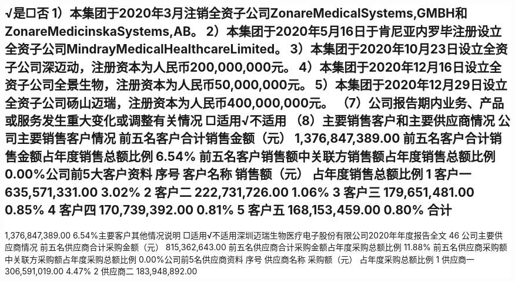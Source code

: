 √是□否
1）本集团于2020年3月注销全资子公司ZonareMedicalSystems,GMBH和ZonareMedicinskaSystems,AB。
2）本集团于2020年5月16日于肯尼亚内罗毕注册设立全资子公司MindrayMedicalHealthcareLimited。
3）本集团于2020年10月23日设立全资子公司深迈动，注册资本为人民币200,000,000元。
4）本集团于2020年12月16日设立全资子公司全景生物，注册资本为人民币50,000,000元。
5）本集团于2020年12月29日设立全资子公司砀山迈瑞，注册资本为人民币400,000,000元。
（7）公司报告期内业务、产品或服务发生重大变化或调整有关情况
□适用√不适用
（8）主要销售客户和主要供应商情况
公司主要销售客户情况
前五名客户合计销售金额（元）
1,376,847,389.00
前五名客户合计销售金额占年度销售总额比例
6.54%
前五名客户销售额中关联方销售额占年度销售总额比例
0.00%公司前5大客户资料
序号
客户名称
销售额（元）
占年度销售总额比例
1
客户一
635,571,331.00
3.02%
2
客户二
222,731,726.00
1.06%
3
客户三
179,651,481.00
0.85%
4
客户四
170,739,392.00
0.81%
5
客户五
168,153,459.00
0.80%
合计
--
1,376,847,389.00
6.54%主要客户其他情况说明
□适用√不适用深圳迈瑞生物医疗电子股份有限公司2020年年度报告全文
46
公司主要供应商情况
前五名供应商合计采购金额（元）
815,362,643.00
前五名供应商合计采购金额占年度采购总额比例
11.88%
前五名供应商采购额中关联方采购额占年度采购总额比例
0.00%公司前5名供应商资料
序号
供应商名称
采购额（元）
占年度采购总额比例
1
供应商一
306,591,019.00
4.47%
2
供应商二
183,948,892.00